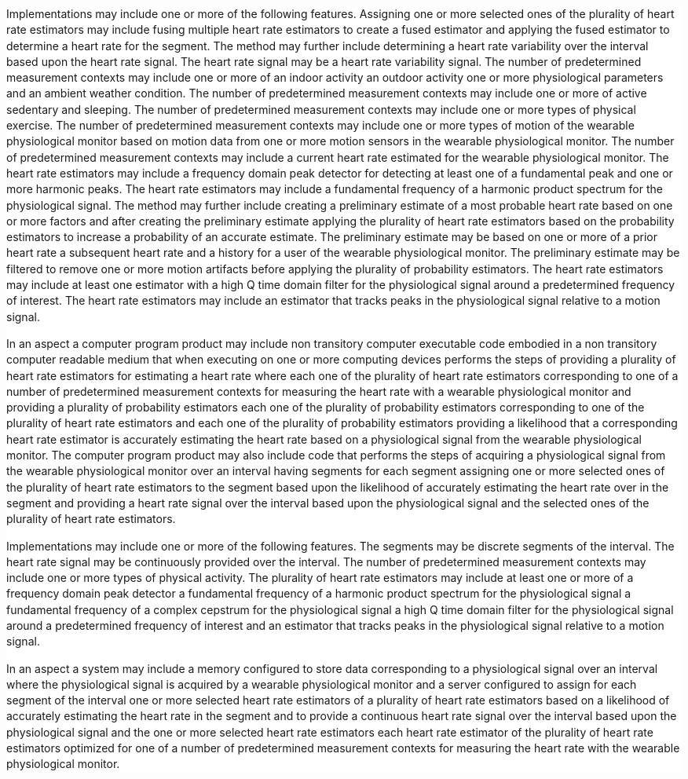 Implementations may include one or more of the following features. Assigning one or more selected ones of the plurality of heart rate estimators may include fusing multiple heart rate estimators to create a fused estimator and applying the fused estimator to determine a heart rate for the segment. The method may further include determining a heart rate variability over the interval based upon the heart rate signal. The heart rate signal may be a heart rate variability signal. The number of predetermined measurement contexts may include one or more of an indoor activity an outdoor activity one or more physiological parameters and an ambient weather condition. The number of predetermined measurement contexts may include one or more of active sedentary and sleeping. The number of predetermined measurement contexts may include one or more types of physical exercise. The number of predetermined measurement contexts may include one or more types of motion of the wearable physiological monitor based on motion data from one or more motion sensors in the wearable physiological monitor. The number of predetermined measurement contexts may include a current heart rate estimated for the wearable physiological monitor. The heart rate estimators may include a frequency domain peak detector for detecting at least one of a fundamental peak and one or more harmonic peaks. The heart rate estimators may include a fundamental frequency of a harmonic product spectrum for the physiological signal. The method may further include creating a preliminary estimate of a most probable heart rate based on one or more factors and after creating the preliminary estimate applying the plurality of heart rate estimators based on the probability estimators to increase a probability of an accurate estimate. The preliminary estimate may be based on one or more of a prior heart rate a subsequent heart rate and a history for a user of the wearable physiological monitor. The preliminary estimate may be filtered to remove one or more motion artifacts before applying the plurality of probability estimators. The heart rate estimators may include at least one estimator with a high Q time domain filter for the physiological signal around a predetermined frequency of interest. The heart rate estimators may include an estimator that tracks peaks in the physiological signal relative to a motion signal.

In an aspect a computer program product may include non transitory computer executable code embodied in a non transitory computer readable medium that when executing on one or more computing devices performs the steps of providing a plurality of heart rate estimators for estimating a heart rate where each one of the plurality of heart rate estimators corresponding to one of a number of predetermined measurement contexts for measuring the heart rate with a wearable physiological monitor and providing a plurality of probability estimators each one of the plurality of probability estimators corresponding to one of the plurality of heart rate estimators and each one of the plurality of probability estimators providing a likelihood that a corresponding heart rate estimator is accurately estimating the heart rate based on a physiological signal from the wearable physiological monitor. The computer program product may also include code that performs the steps of acquiring a physiological signal from the wearable physiological monitor over an interval having segments for each segment assigning one or more selected ones of the plurality of heart rate estimators to the segment based upon the likelihood of accurately estimating the heart rate over in the segment and providing a heart rate signal over the interval based upon the physiological signal and the selected ones of the plurality of heart rate estimators.

Implementations may include one or more of the following features. The segments may be discrete segments of the interval. The heart rate signal may be continuously provided over the interval. The number of predetermined measurement contexts may include one or more types of physical activity. The plurality of heart rate estimators may include at least one or more of a frequency domain peak detector a fundamental frequency of a harmonic product spectrum for the physiological signal a fundamental frequency of a complex cepstrum for the physiological signal a high Q time domain filter for the physiological signal around a predetermined frequency of interest and an estimator that tracks peaks in the physiological signal relative to a motion signal.

In an aspect a system may include a memory configured to store data corresponding to a physiological signal over an interval where the physiological signal is acquired by a wearable physiological monitor and a server configured to assign for each segment of the interval one or more selected heart rate estimators of a plurality of heart rate estimators based on a likelihood of accurately estimating the heart rate in the segment and to provide a continuous heart rate signal over the interval based upon the physiological signal and the one or more selected heart rate estimators each heart rate estimator of the plurality of heart rate estimators optimized for one of a number of predetermined measurement contexts for measuring the heart rate with the wearable physiological monitor.
